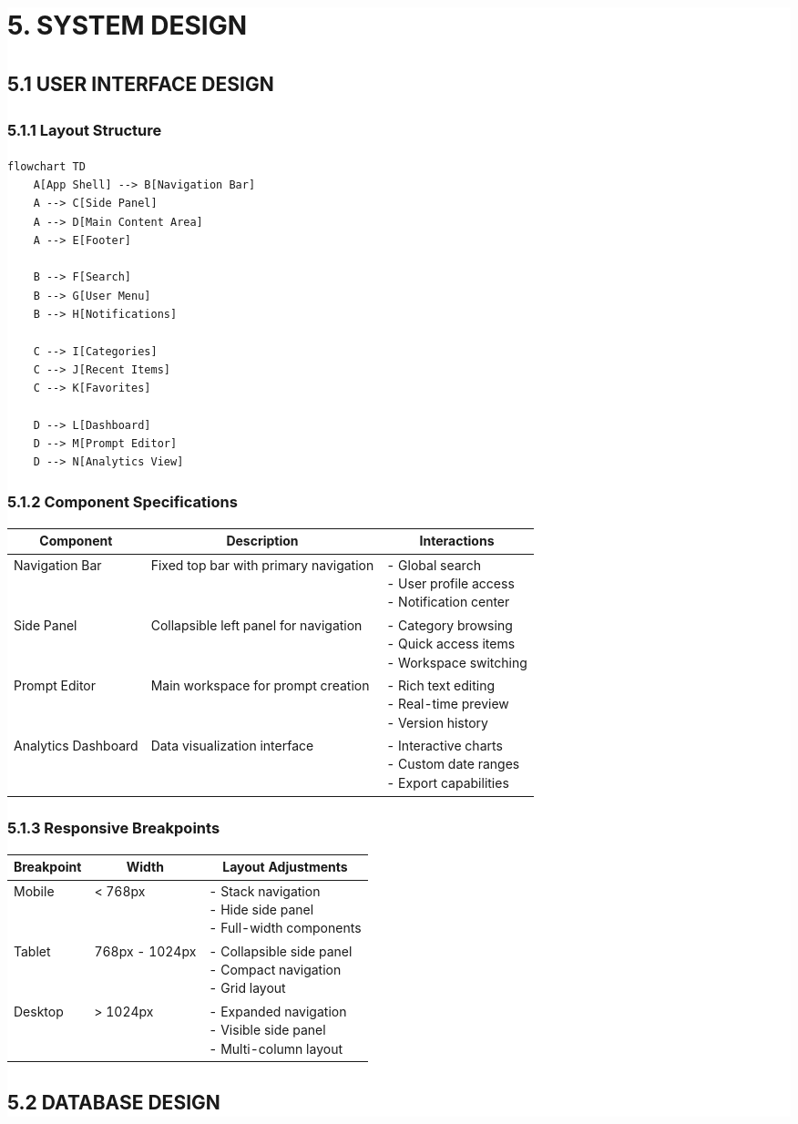 # 5. SYSTEM DESIGN

## 5.1 USER INTERFACE DESIGN

### 5.1.1 Layout Structure

```mermaid
flowchart TD
    A[App Shell] --> B[Navigation Bar]
    A --> C[Side Panel]
    A --> D[Main Content Area]
    A --> E[Footer]
    
    B --> F[Search]
    B --> G[User Menu]
    B --> H[Notifications]
    
    C --> I[Categories]
    C --> J[Recent Items]
    C --> K[Favorites]
    
    D --> L[Dashboard]
    D --> M[Prompt Editor]
    D --> N[Analytics View]
```

### 5.1.2 Component Specifications

| Component | Description | Interactions |
|-----------|-------------|--------------|
| Navigation Bar | Fixed top bar with primary navigation | - Global search<br>- User profile access<br>- Notification center |
| Side Panel | Collapsible left panel for navigation | - Category browsing<br>- Quick access items<br>- Workspace switching |
| Prompt Editor | Main workspace for prompt creation | - Rich text editing<br>- Real-time preview<br>- Version history |
| Analytics Dashboard | Data visualization interface | - Interactive charts<br>- Custom date ranges<br>- Export capabilities |

### 5.1.3 Responsive Breakpoints

| Breakpoint | Width | Layout Adjustments |
|------------|-------|-------------------|
| Mobile | < 768px | - Stack navigation<br>- Hide side panel<br>- Full-width components |
| Tablet | 768px - 1024px | - Collapsible side panel<br>- Compact navigation<br>- Grid layout |
| Desktop | > 1024px | - Expanded navigation<br>- Visible side panel<br>- Multi-column layout |

## 5.2 DATABASE DESIGN
